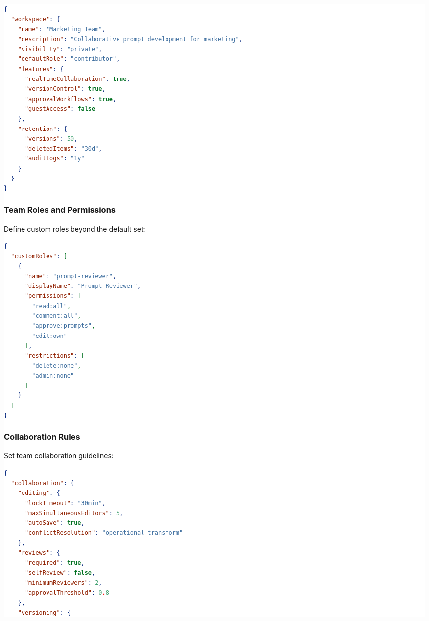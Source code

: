 ```json
{
  "workspace": {
    "name": "Marketing Team",
    "description": "Collaborative prompt development for marketing",
    "visibility": "private",
    "defaultRole": "contributor",
    "features": {
      "realTimeCollaboration": true,
      "versionControl": true,
      "approvalWorkflows": true,
      "guestAccess": false
    },
    "retention": {
      "versions": 50,
      "deletedItems": "30d",
      "auditLogs": "1y"
    }
  }
}
```

### Team Roles and Permissions
Define custom roles beyond the default set:

```json
{
  "customRoles": [
    {
      "name": "prompt-reviewer",
      "displayName": "Prompt Reviewer",
      "permissions": [
        "read:all",
        "comment:all",
        "approve:prompts",
        "edit:own"
      ],
      "restrictions": [
        "delete:none",
        "admin:none"
      ]
    }
  ]
}
```

### Collaboration Rules
Set team collaboration guidelines:

```json
{
  "collaboration": {
    "editing": {
      "lockTimeout": "30min",
      "maxSimultaneousEditors": 5,
      "autoSave": true,
      "conflictResolution": "operational-transform"
    },
    "reviews": {
      "required": true,
      "selfReview": false,
      "minimumReviewers": 2,
      "approvalThreshold": 0.8
    },
    "versioning": {
```
